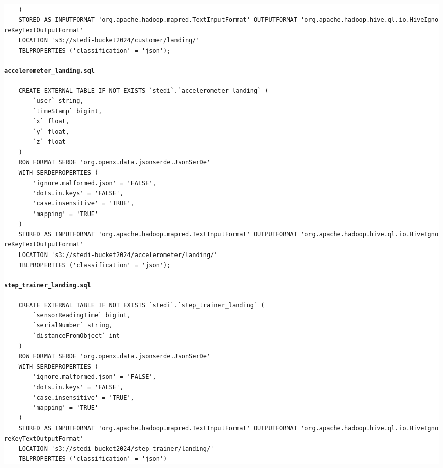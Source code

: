 ```
    )
    STORED AS INPUTFORMAT 'org.apache.hadoop.mapred.TextInputFormat' OUTPUTFORMAT 'org.apache.hadoop.hive.ql.io.HiveIgnoreKeyTextOutputFormat'
    LOCATION 's3://stedi-bucket2024/customer/landing/'
    TBLPROPERTIES ('classification' = 'json');

```

#### `accelerometer_landing.sql`
```
    CREATE EXTERNAL TABLE IF NOT EXISTS `stedi`.`accelerometer_landing` (
        `user` string,
        `timeStamp` bigint,
        `x` float,
        `y` float,
        `z` float
    )
    ROW FORMAT SERDE 'org.openx.data.jsonserde.JsonSerDe'
    WITH SERDEPROPERTIES (
        'ignore.malformed.json' = 'FALSE',
        'dots.in.keys' = 'FALSE',
        'case.insensitive' = 'TRUE',
        'mapping' = 'TRUE'
    )
    STORED AS INPUTFORMAT 'org.apache.hadoop.mapred.TextInputFormat' OUTPUTFORMAT 'org.apache.hadoop.hive.ql.io.HiveIgnoreKeyTextOutputFormat'
    LOCATION 's3://stedi-bucket2024/accelerometer/landing/'
    TBLPROPERTIES ('classification' = 'json');

```
#### `step_trainer_landing.sql`
```
    CREATE EXTERNAL TABLE IF NOT EXISTS `stedi`.`step_trainer_landing` ( 
        `sensorReadingTime` bigint, 
        `serialNumber` string, 
        `distanceFromObject` int
    )
    ROW FORMAT SERDE 'org.openx.data.jsonserde.JsonSerDe'
    WITH SERDEPROPERTIES ( 
        'ignore.malformed.json' = 'FALSE', 
        'dots.in.keys' = 'FALSE', 
        'case.insensitive' = 'TRUE', 
        'mapping' = 'TRUE'
    )
    STORED AS INPUTFORMAT 'org.apache.hadoop.mapred.TextInputFormat' OUTPUTFORMAT 'org.apache.hadoop.hive.ql.io.HiveIgnoreKeyTextOutputFormat'
    LOCATION 's3://stedi-bucket2024/step_trainer/landing/'
    TBLPROPERTIES ('classification' = 'json')

```
